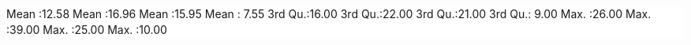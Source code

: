 <td style="text-align:left;">
</td>
<td style="text-align:left;">
</td>
<td style="text-align:left;">
Mean :12.58
</td>
<td style="text-align:left;">
Mean :16.96
</td>
<td style="text-align:left;">
</td>
<td style="text-align:left;">
Mean :15.95
</td>
<td style="text-align:left;">
Mean : 7.55
</td>
<td style="text-align:left;">
</td>
</tr>
<tr>
<td style="text-align:left;">
</td>
<td style="text-align:left;">
</td>
<td style="text-align:left;">
3rd Qu.:16.00
</td>
<td style="text-align:left;">
3rd Qu.:22.00
</td>
<td style="text-align:left;">
</td>
<td style="text-align:left;">
3rd Qu.:21.00
</td>
<td style="text-align:left;">
3rd Qu.: 9.00
</td>
<td style="text-align:left;">
</td>
</tr>
<tr>
<td style="text-align:left;">
</td>
<td style="text-align:left;">
</td>
<td style="text-align:left;">
Max. :26.00
</td>
<td style="text-align:left;">
Max. :39.00
</td>
<td style="text-align:left;">
</td>
<td style="text-align:left;">
Max. :25.00
</td>
<td style="text-align:left;">
Max. :10.00
</td>
<td style="text-align:left;">
</td>